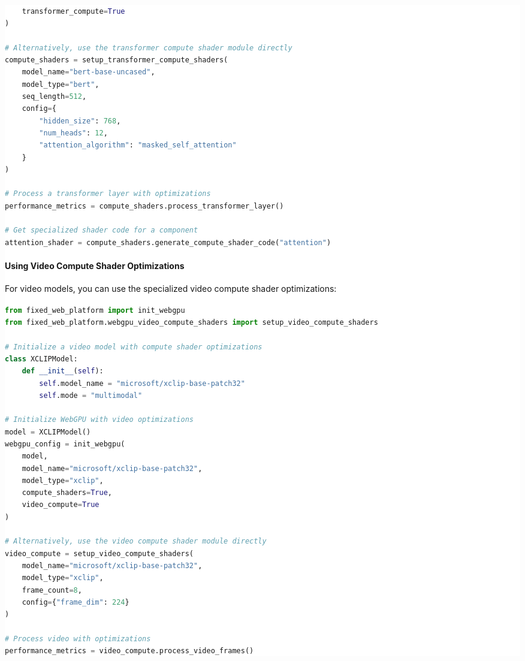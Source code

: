 ```python
    transformer_compute=True
)

# Alternatively, use the transformer compute shader module directly
compute_shaders = setup_transformer_compute_shaders(
    model_name="bert-base-uncased",
    model_type="bert",
    seq_length=512,
    config={
        "hidden_size": 768,
        "num_heads": 12,
        "attention_algorithm": "masked_self_attention"
    }
)

# Process a transformer layer with optimizations
performance_metrics = compute_shaders.process_transformer_layer()

# Get specialized shader code for a component
attention_shader = compute_shaders.generate_compute_shader_code("attention")
```

#### Using Video Compute Shader Optimizations

For video models, you can use the specialized video compute shader optimizations:

```python
from fixed_web_platform import init_webgpu
from fixed_web_platform.webgpu_video_compute_shaders import setup_video_compute_shaders

# Initialize a video model with compute shader optimizations
class XCLIPModel:
    def __init__(self):
        self.model_name = "microsoft/xclip-base-patch32"
        self.mode = "multimodal"

# Initialize WebGPU with video optimizations
model = XCLIPModel()
webgpu_config = init_webgpu(
    model, 
    model_name="microsoft/xclip-base-patch32", 
    model_type="xclip",
    compute_shaders=True,
    video_compute=True
)

# Alternatively, use the video compute shader module directly
video_compute = setup_video_compute_shaders(
    model_name="microsoft/xclip-base-patch32",
    model_type="xclip",
    frame_count=8,
    config={"frame_dim": 224}
)

# Process video with optimizations
performance_metrics = video_compute.process_video_frames()
```
